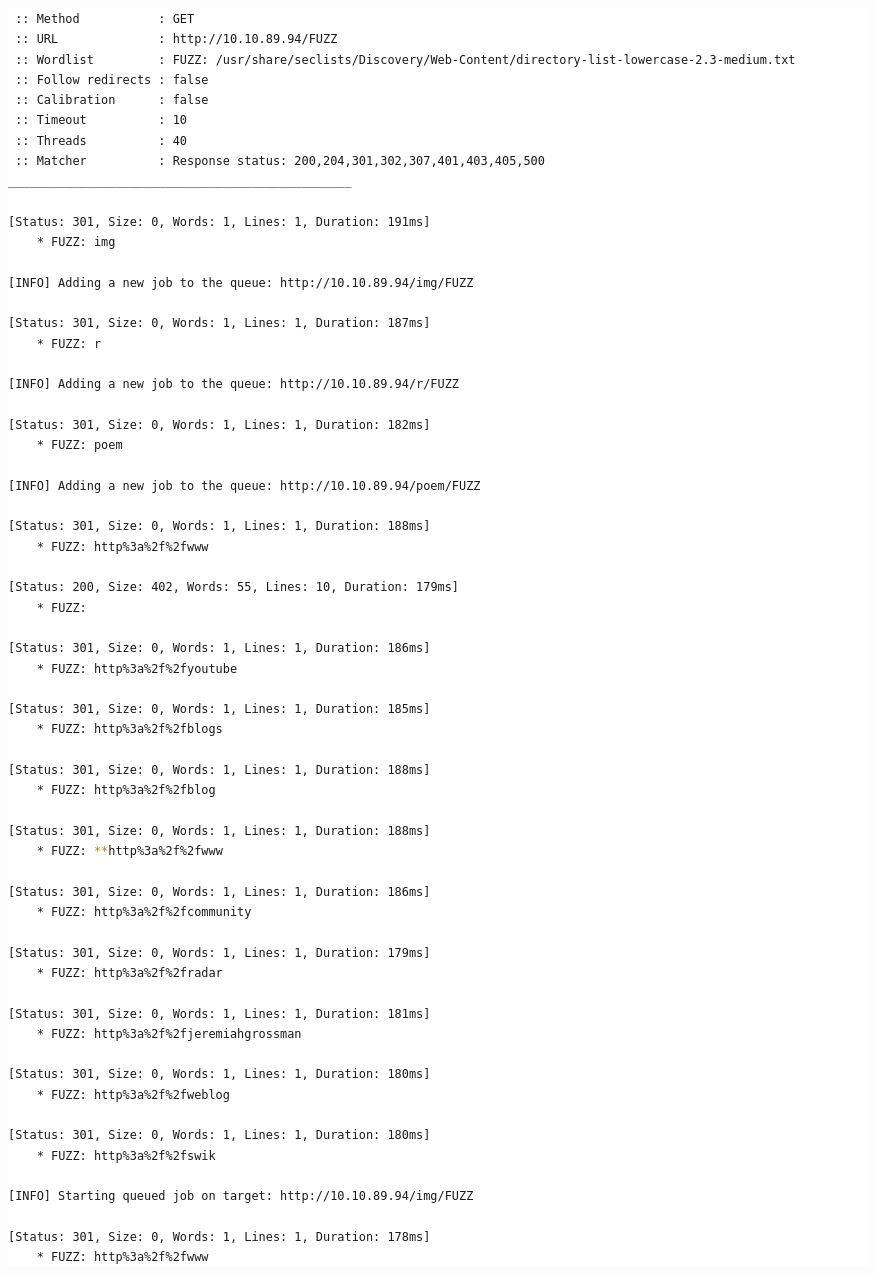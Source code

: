 ```bash
 :: Method           : GET
 :: URL              : http://10.10.89.94/FUZZ
 :: Wordlist         : FUZZ: /usr/share/seclists/Discovery/Web-Content/directory-list-lowercase-2.3-medium.txt
 :: Follow redirects : false
 :: Calibration      : false
 :: Timeout          : 10
 :: Threads          : 40
 :: Matcher          : Response status: 200,204,301,302,307,401,403,405,500
________________________________________________

[Status: 301, Size: 0, Words: 1, Lines: 1, Duration: 191ms]
    * FUZZ: img

[INFO] Adding a new job to the queue: http://10.10.89.94/img/FUZZ

[Status: 301, Size: 0, Words: 1, Lines: 1, Duration: 187ms]
    * FUZZ: r

[INFO] Adding a new job to the queue: http://10.10.89.94/r/FUZZ

[Status: 301, Size: 0, Words: 1, Lines: 1, Duration: 182ms]
    * FUZZ: poem

[INFO] Adding a new job to the queue: http://10.10.89.94/poem/FUZZ

[Status: 301, Size: 0, Words: 1, Lines: 1, Duration: 188ms]
    * FUZZ: http%3a%2f%2fwww

[Status: 200, Size: 402, Words: 55, Lines: 10, Duration: 179ms]
    * FUZZ: 

[Status: 301, Size: 0, Words: 1, Lines: 1, Duration: 186ms]
    * FUZZ: http%3a%2f%2fyoutube

[Status: 301, Size: 0, Words: 1, Lines: 1, Duration: 185ms]
    * FUZZ: http%3a%2f%2fblogs

[Status: 301, Size: 0, Words: 1, Lines: 1, Duration: 188ms]
    * FUZZ: http%3a%2f%2fblog

[Status: 301, Size: 0, Words: 1, Lines: 1, Duration: 188ms]
    * FUZZ: **http%3a%2f%2fwww

[Status: 301, Size: 0, Words: 1, Lines: 1, Duration: 186ms]
    * FUZZ: http%3a%2f%2fcommunity

[Status: 301, Size: 0, Words: 1, Lines: 1, Duration: 179ms]
    * FUZZ: http%3a%2f%2fradar

[Status: 301, Size: 0, Words: 1, Lines: 1, Duration: 181ms]
    * FUZZ: http%3a%2f%2fjeremiahgrossman

[Status: 301, Size: 0, Words: 1, Lines: 1, Duration: 180ms]
    * FUZZ: http%3a%2f%2fweblog

[Status: 301, Size: 0, Words: 1, Lines: 1, Duration: 180ms]
    * FUZZ: http%3a%2f%2fswik

[INFO] Starting queued job on target: http://10.10.89.94/img/FUZZ

[Status: 301, Size: 0, Words: 1, Lines: 1, Duration: 178ms]
    * FUZZ: http%3a%2f%2fwww
```